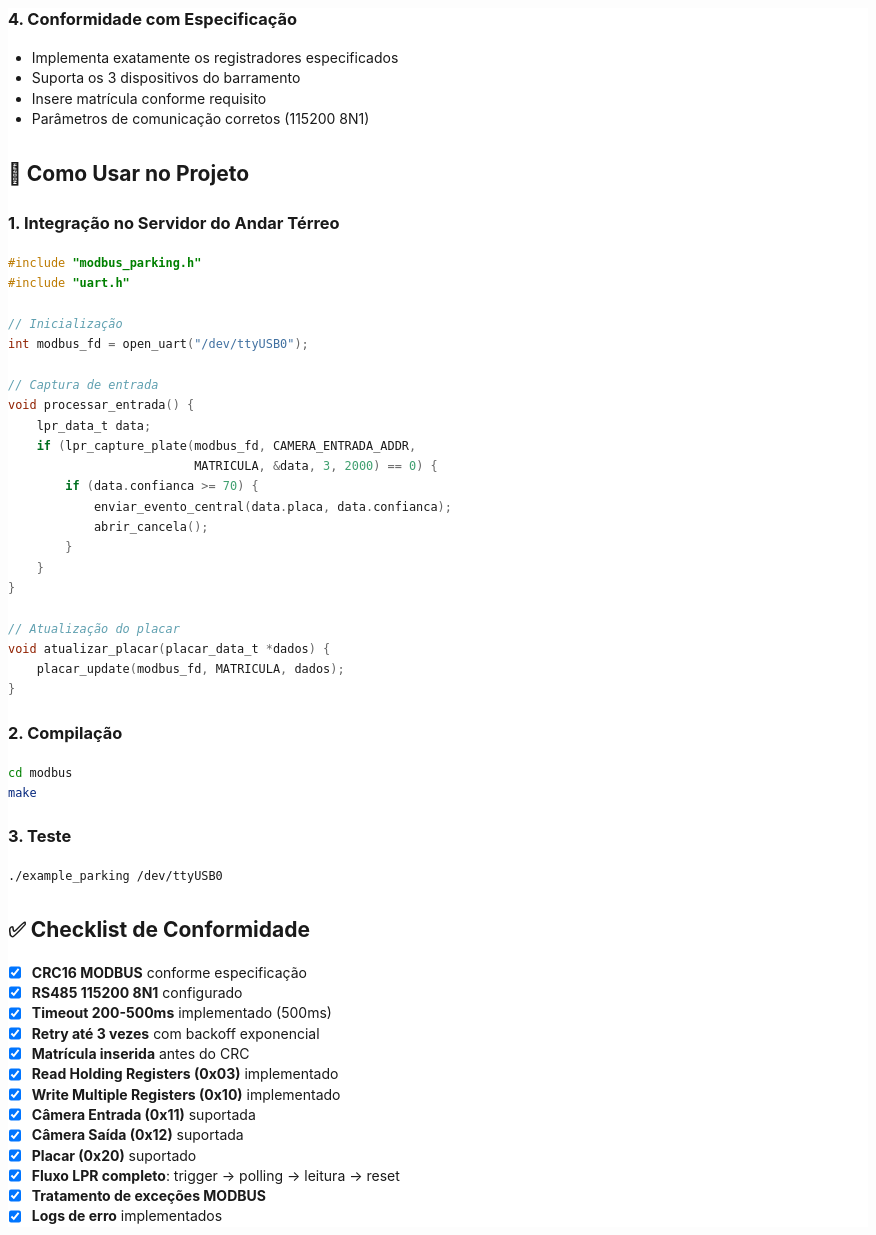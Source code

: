 ### 4. **Conformidade com Especificação**
- Implementa exatamente os registradores especificados
- Suporta os 3 dispositivos do barramento
- Insere matrícula conforme requisito
- Parâmetros de comunicação corretos (115200 8N1)

## 🚀 Como Usar no Projeto

### 1. Integração no Servidor do Andar Térreo

```c
#include "modbus_parking.h"
#include "uart.h"

// Inicialização
int modbus_fd = open_uart("/dev/ttyUSB0");

// Captura de entrada
void processar_entrada() {
    lpr_data_t data;
    if (lpr_capture_plate(modbus_fd, CAMERA_ENTRADA_ADDR, 
                          MATRICULA, &data, 3, 2000) == 0) {
        if (data.confianca >= 70) {
            enviar_evento_central(data.placa, data.confianca);
            abrir_cancela();
        }
    }
}

// Atualização do placar
void atualizar_placar(placar_data_t *dados) {
    placar_update(modbus_fd, MATRICULA, dados);
}
```

### 2. Compilação

```bash
cd modbus
make
```

### 3. Teste

```bash
./example_parking /dev/ttyUSB0
```

## ✅ Checklist de Conformidade

- [x] **CRC16 MODBUS** conforme especificação
- [x] **RS485 115200 8N1** configurado
- [x] **Timeout 200-500ms** implementado (500ms)
- [x] **Retry até 3 vezes** com backoff exponencial
- [x] **Matrícula inserida** antes do CRC
- [x] **Read Holding Registers (0x03)** implementado
- [x] **Write Multiple Registers (0x10)** implementado
- [x] **Câmera Entrada (0x11)** suportada
- [x] **Câmera Saída (0x12)** suportada
- [x] **Placar (0x20)** suportado
- [x] **Fluxo LPR completo**: trigger → polling → leitura → reset
- [x] **Tratamento de exceções MODBUS**
- [x] **Logs de erro** implementados
